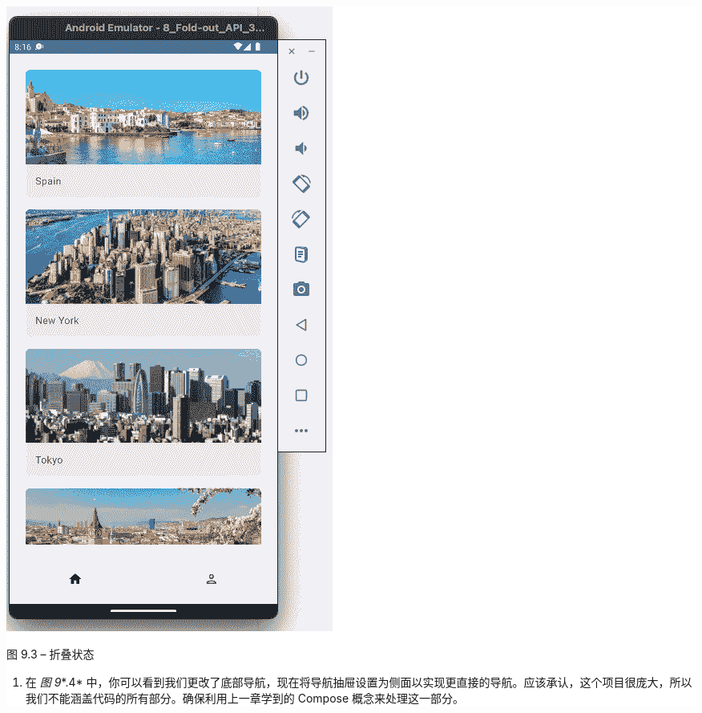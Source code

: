 ![图 9.3 – 折叠状态](img/Figure_9.3_B18827.jpg)

图 9.3 – 折叠状态

1.  在 *图 9**.4* 中，你可以看到我们更改了底部导航，现在将导航抽屉设置为侧面以实现更直接的导航。应该承认，这个项目很庞大，所以我们不能涵盖代码的所有部分。确保利用上一章学到的 Compose 概念来处理这一部分。
